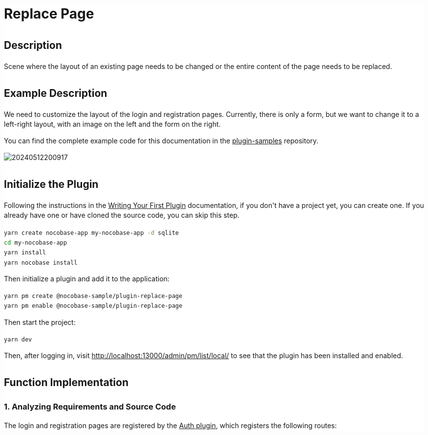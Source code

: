 # Replace Page

## Description

Scene where the layout of an existing page needs to be changed or the entire content of the page needs to be replaced.

## Example Description

We need to customize the layout of the login and registration pages. Currently, there is only a form, but we want to change it to a left-right layout, with an image on the left and the form on the right.

You can find the complete example code for this documentation in the [plugin-samples](https://github.com/nocobase/plugin-samples/tree/main/packages/plugins/%40nocobase-sample/plugin-replace-page) repository.

![20240512200917](https://static-docs.nocobase.com/20240512200917.png)

## Initialize the Plugin

Following the instructions in the [Writing Your First Plugin](/development/your-fisrt-plugin) documentation, if you don't have a project yet, you can create one. If you already have one or have cloned the source code, you can skip this step.

```bash
yarn create nocobase-app my-nocobase-app -d sqlite
cd my-nocobase-app
yarn install
yarn nocobase install
```

Then initialize a plugin and add it to the application:

```bash
yarn pm create @nocobase-sample/plugin-replace-page
yarn pm enable @nocobase-sample/plugin-replace-page
```

Then start the project:

```bash
yarn dev
```

Then, after logging in, visit [http://localhost:13000/admin/pm/list/local/](http://localhost:13000/admin/pm/list/local/) to see that the plugin has been installed and enabled.

## Function Implementation

### 1. Analyzing Requirements and Source Code

The login and registration pages are registered by the [Auth plugin](/handbook/auth/dev/api#route), which registers the following routes:
